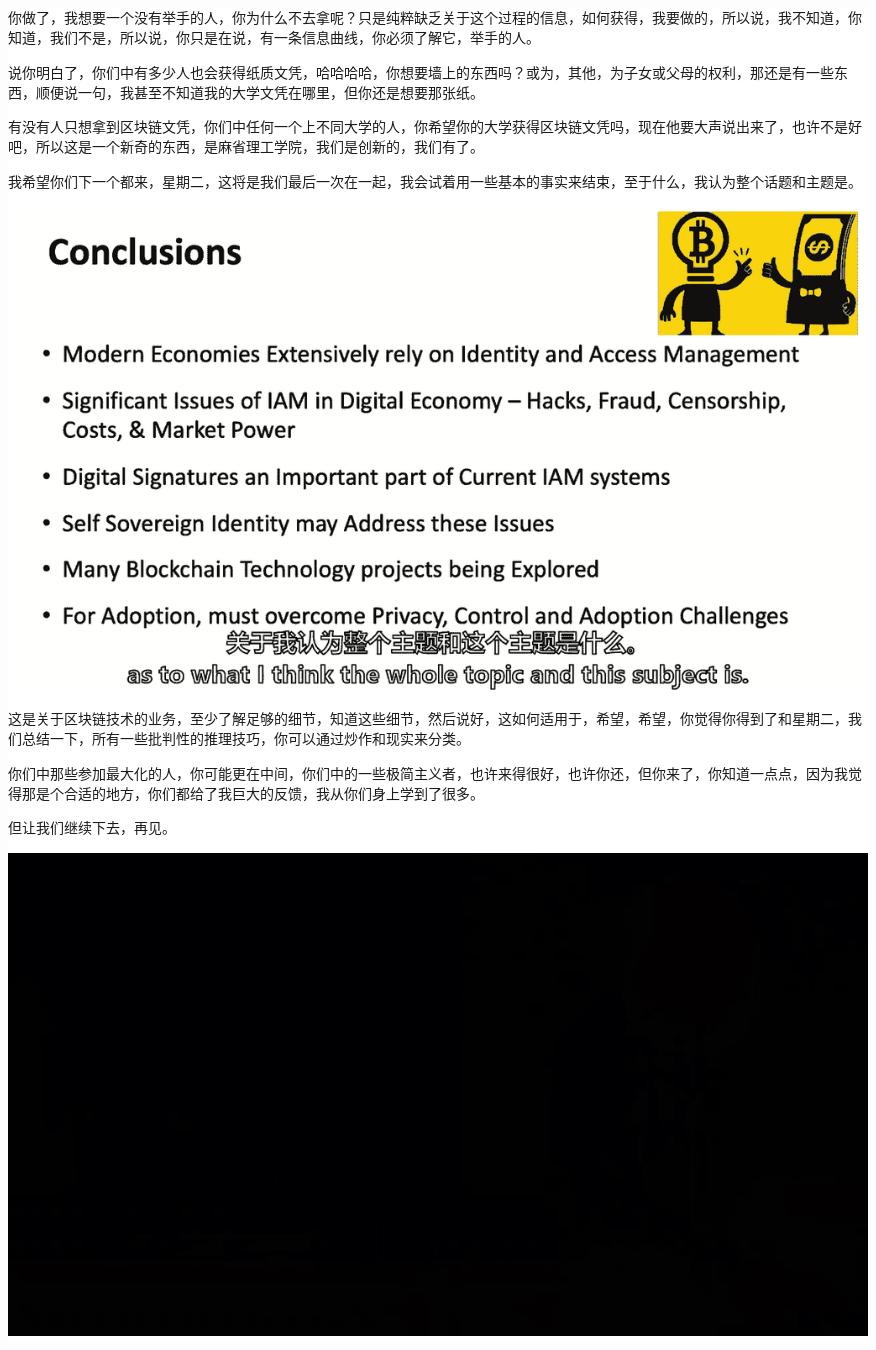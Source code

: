 你做了，我想要一个没有举手的人，你为什么不去拿呢？只是纯粹缺乏关于这个过程的信息，如何获得，我要做的，所以说，我不知道，你知道，我们不是，所以说，你只是在说，有一条信息曲线，你必须了解它，举手的人。

说你明白了，你们中有多少人也会获得纸质文凭，哈哈哈哈，你想要墙上的东西吗？或为，其他，为子女或父母的权利，那还是有一些东西，顺便说一句，我甚至不知道我的大学文凭在哪里，但你还是想要那张纸。

有没有人只想拿到区块链文凭，你们中任何一个上不同大学的人，你希望你的大学获得区块链文凭吗，现在他要大声说出来了，也许不是好吧，所以这是一个新奇的东西，是麻省理工学院，我们是创新的，我们有了。

我希望你们下一个都来，星期二，这将是我们最后一次在一起，我会试着用一些基本的事实来结束，至于什么，我认为整个话题和主题是。



![](img/448014ccfb038c4e8a312e5ed8fece41_18.png)

这是关于区块链技术的业务，至少了解足够的细节，知道这些细节，然后说好，这如何适用于，希望，希望，你觉得你得到了和星期二，我们总结一下，所有一些批判性的推理技巧，你可以通过炒作和现实来分类。

你们中那些参加最大化的人，你可能更在中间，你们中的一些极简主义者，也许来得很好，也许你还，但你来了，你知道一点点，因为我觉得那是个合适的地方，你们都给了我巨大的反馈，我从你们身上学到了很多。

但让我们继续下去，再见。

![](img/448014ccfb038c4e8a312e5ed8fece41_20.png)